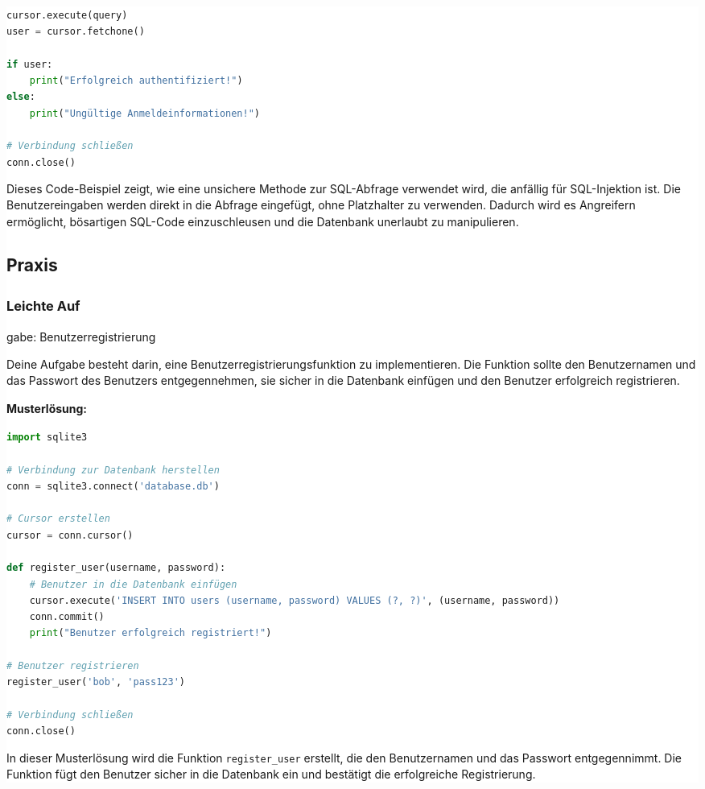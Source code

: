 ```python
cursor.execute(query)
user = cursor.fetchone()

if user:
    print("Erfolgreich authentifiziert!")
else:
    print("Ungültige Anmeldeinformationen!")

# Verbindung schließen
conn.close()
```

Dieses Code-Beispiel zeigt, wie eine unsichere Methode zur SQL-Abfrage verwendet wird, die anfällig für SQL-Injektion ist. Die Benutzereingaben werden direkt in die Abfrage eingefügt, ohne Platzhalter zu verwenden. Dadurch wird es Angreifern ermöglicht, bösartigen SQL-Code einzuschleusen und die Datenbank unerlaubt zu manipulieren.

## Praxis

### Leichte Auf

gabe: Benutzerregistrierung

Deine Aufgabe besteht darin, eine Benutzerregistrierungsfunktion zu implementieren. Die Funktion sollte den Benutzernamen und das Passwort des Benutzers entgegennehmen, sie sicher in die Datenbank einfügen und den Benutzer erfolgreich registrieren.

**Musterlösung:**

```python
import sqlite3

# Verbindung zur Datenbank herstellen
conn = sqlite3.connect('database.db')

# Cursor erstellen
cursor = conn.cursor()

def register_user(username, password):
    # Benutzer in die Datenbank einfügen
    cursor.execute('INSERT INTO users (username, password) VALUES (?, ?)', (username, password))
    conn.commit()
    print("Benutzer erfolgreich registriert!")

# Benutzer registrieren
register_user('bob', 'pass123')

# Verbindung schließen
conn.close()
```

In dieser Musterlösung wird die Funktion `register_user` erstellt, die den Benutzernamen und das Passwort entgegennimmt. Die Funktion fügt den Benutzer sicher in die Datenbank ein und bestätigt die erfolgreiche Registrierung.
